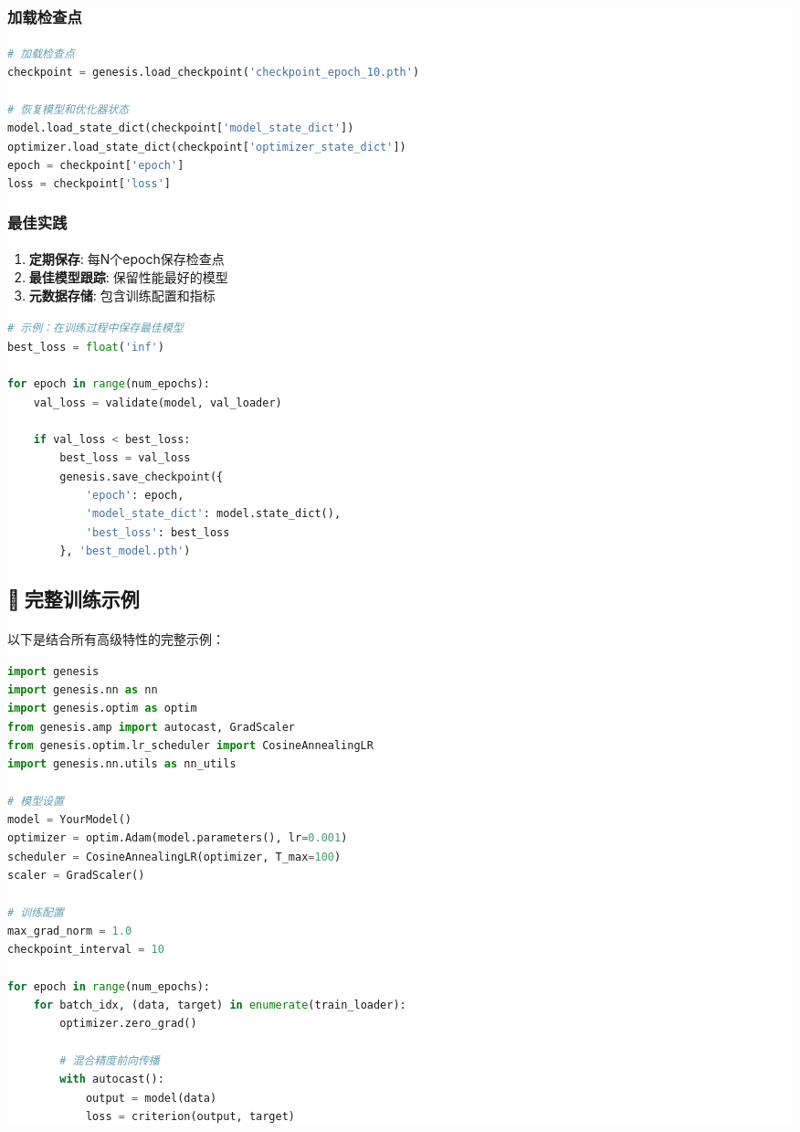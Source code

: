 ### 加载检查点

```python
# 加载检查点
checkpoint = genesis.load_checkpoint('checkpoint_epoch_10.pth')

# 恢复模型和优化器状态
model.load_state_dict(checkpoint['model_state_dict'])
optimizer.load_state_dict(checkpoint['optimizer_state_dict'])
epoch = checkpoint['epoch']
loss = checkpoint['loss']
```

### 最佳实践

1. **定期保存**: 每N个epoch保存检查点
2. **最佳模型跟踪**: 保留性能最好的模型
3. **元数据存储**: 包含训练配置和指标

```python
# 示例：在训练过程中保存最佳模型
best_loss = float('inf')

for epoch in range(num_epochs):
    val_loss = validate(model, val_loader)
    
    if val_loss < best_loss:
        best_loss = val_loss
        genesis.save_checkpoint({
            'epoch': epoch,
            'model_state_dict': model.state_dict(),
            'best_loss': best_loss
        }, 'best_model.pth')
```

## 🔧 完整训练示例

以下是结合所有高级特性的完整示例：

```python
import genesis
import genesis.nn as nn
import genesis.optim as optim
from genesis.amp import autocast, GradScaler
from genesis.optim.lr_scheduler import CosineAnnealingLR
import genesis.nn.utils as nn_utils

# 模型设置
model = YourModel()
optimizer = optim.Adam(model.parameters(), lr=0.001)
scheduler = CosineAnnealingLR(optimizer, T_max=100)
scaler = GradScaler()

# 训练配置
max_grad_norm = 1.0
checkpoint_interval = 10

for epoch in range(num_epochs):
    for batch_idx, (data, target) in enumerate(train_loader):
        optimizer.zero_grad()
        
        # 混合精度前向传播
        with autocast():
            output = model(data)
            loss = criterion(output, target)
```